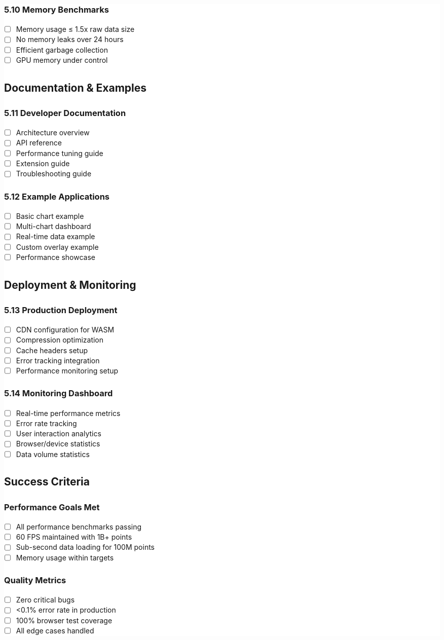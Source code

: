 ### 5.10 Memory Benchmarks
- [ ] Memory usage ≤ 1.5x raw data size
- [ ] No memory leaks over 24 hours
- [ ] Efficient garbage collection
- [ ] GPU memory under control

## Documentation & Examples

### 5.11 Developer Documentation
- [ ] Architecture overview
- [ ] API reference
- [ ] Performance tuning guide
- [ ] Extension guide
- [ ] Troubleshooting guide

### 5.12 Example Applications
- [ ] Basic chart example
- [ ] Multi-chart dashboard
- [ ] Real-time data example
- [ ] Custom overlay example
- [ ] Performance showcase

## Deployment & Monitoring

### 5.13 Production Deployment
- [ ] CDN configuration for WASM
- [ ] Compression optimization
- [ ] Cache headers setup
- [ ] Error tracking integration
- [ ] Performance monitoring setup

### 5.14 Monitoring Dashboard
- [ ] Real-time performance metrics
- [ ] Error rate tracking
- [ ] User interaction analytics
- [ ] Browser/device statistics
- [ ] Data volume statistics

## Success Criteria

### Performance Goals Met
- [ ] All performance benchmarks passing
- [ ] 60 FPS maintained with 1B+ points
- [ ] Sub-second data loading for 100M points
- [ ] Memory usage within targets

### Quality Metrics
- [ ] Zero critical bugs
- [ ] <0.1% error rate in production
- [ ] 100% browser test coverage
- [ ] All edge cases handled
